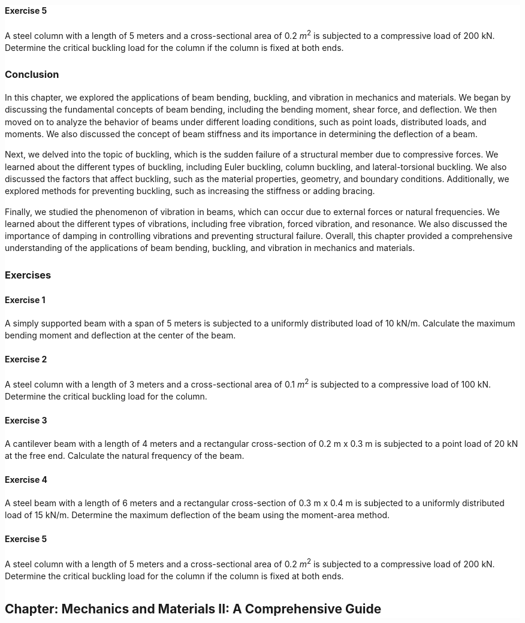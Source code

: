 #### Exercise 5
A steel column with a length of 5 meters and a cross-sectional area of 0.2 $m^2$ is subjected to a compressive load of 200 kN. Determine the critical buckling load for the column if the column is fixed at both ends.


### Conclusion
In this chapter, we explored the applications of beam bending, buckling, and vibration in mechanics and materials. We began by discussing the fundamental concepts of beam bending, including the bending moment, shear force, and deflection. We then moved on to analyze the behavior of beams under different loading conditions, such as point loads, distributed loads, and moments. We also discussed the concept of beam stiffness and its importance in determining the deflection of a beam.

Next, we delved into the topic of buckling, which is the sudden failure of a structural member due to compressive forces. We learned about the different types of buckling, including Euler buckling, column buckling, and lateral-torsional buckling. We also discussed the factors that affect buckling, such as the material properties, geometry, and boundary conditions. Additionally, we explored methods for preventing buckling, such as increasing the stiffness or adding bracing.

Finally, we studied the phenomenon of vibration in beams, which can occur due to external forces or natural frequencies. We learned about the different types of vibrations, including free vibration, forced vibration, and resonance. We also discussed the importance of damping in controlling vibrations and preventing structural failure. Overall, this chapter provided a comprehensive understanding of the applications of beam bending, buckling, and vibration in mechanics and materials.

### Exercises
#### Exercise 1
A simply supported beam with a span of 5 meters is subjected to a uniformly distributed load of 10 kN/m. Calculate the maximum bending moment and deflection at the center of the beam.

#### Exercise 2
A steel column with a length of 3 meters and a cross-sectional area of 0.1 $m^2$ is subjected to a compressive load of 100 kN. Determine the critical buckling load for the column.

#### Exercise 3
A cantilever beam with a length of 4 meters and a rectangular cross-section of 0.2 m x 0.3 m is subjected to a point load of 20 kN at the free end. Calculate the natural frequency of the beam.

#### Exercise 4
A steel beam with a length of 6 meters and a rectangular cross-section of 0.3 m x 0.4 m is subjected to a uniformly distributed load of 15 kN/m. Determine the maximum deflection of the beam using the moment-area method.

#### Exercise 5
A steel column with a length of 5 meters and a cross-sectional area of 0.2 $m^2$ is subjected to a compressive load of 200 kN. Determine the critical buckling load for the column if the column is fixed at both ends.


## Chapter: Mechanics and Materials II: A Comprehensive Guide
